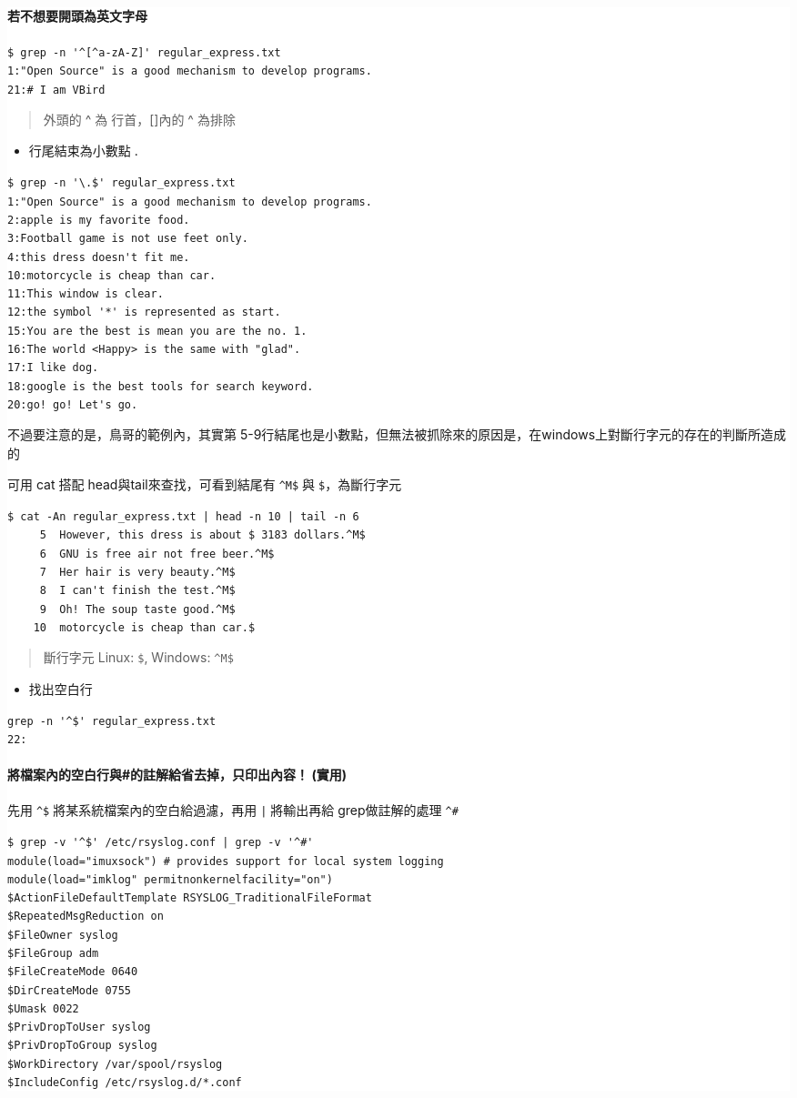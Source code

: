 #### 若不想要開頭為英文字母

```shell
$ grep -n '^[^a-zA-Z]' regular_express.txt 
1:"Open Source" is a good mechanism to develop programs.
21:# I am VBird
```

> 外頭的 ^ 為 行首，[]內的 ^ 為排除

* 行尾結束為小數點 .

```shell
$ grep -n '\.$' regular_express.txt 
1:"Open Source" is a good mechanism to develop programs.
2:apple is my favorite food.
3:Football game is not use feet only.
4:this dress doesn't fit me.
10:motorcycle is cheap than car.
11:This window is clear.
12:the symbol '*' is represented as start.
15:You are the best is mean you are the no. 1.
16:The world <Happy> is the same with "glad".
17:I like dog.
18:google is the best tools for search keyword.
20:go! go! Let's go.
```

不過要注意的是，鳥哥的範例內，其實第 5-9行結尾也是小數點，但無法被抓除來的原因是，在windows上對斷行字元的存在的判斷所造成的

可用 cat 搭配 head與tail來查找，可看到結尾有 `^M$` 與 `$`，為斷行字元
```shell
$ cat -An regular_express.txt | head -n 10 | tail -n 6
     5	However, this dress is about $ 3183 dollars.^M$
     6	GNU is free air not free beer.^M$
     7	Her hair is very beauty.^M$
     8	I can't finish the test.^M$
     9	Oh! The soup taste good.^M$
    10	motorcycle is cheap than car.$
```

> 斷行字元 Linux: `$`, Windows: `^M$`

* 找出空白行

```shell
grep -n '^$' regular_express.txt 
22:
```

#### 將檔案內的空白行與#的註解給省去掉，只印出內容！ (實用)

先用 `^$` 將某系統檔案內的空白給過濾，再用 `|` 將輸出再給 grep做註解的處理 `^#`

```shell
$ grep -v '^$' /etc/rsyslog.conf | grep -v '^#'
module(load="imuxsock") # provides support for local system logging
module(load="imklog" permitnonkernelfacility="on")
$ActionFileDefaultTemplate RSYSLOG_TraditionalFileFormat
$RepeatedMsgReduction on
$FileOwner syslog
$FileGroup adm
$FileCreateMode 0640
$DirCreateMode 0755
$Umask 0022
$PrivDropToUser syslog
$PrivDropToGroup syslog
$WorkDirectory /var/spool/rsyslog
$IncludeConfig /etc/rsyslog.d/*.conf
```
